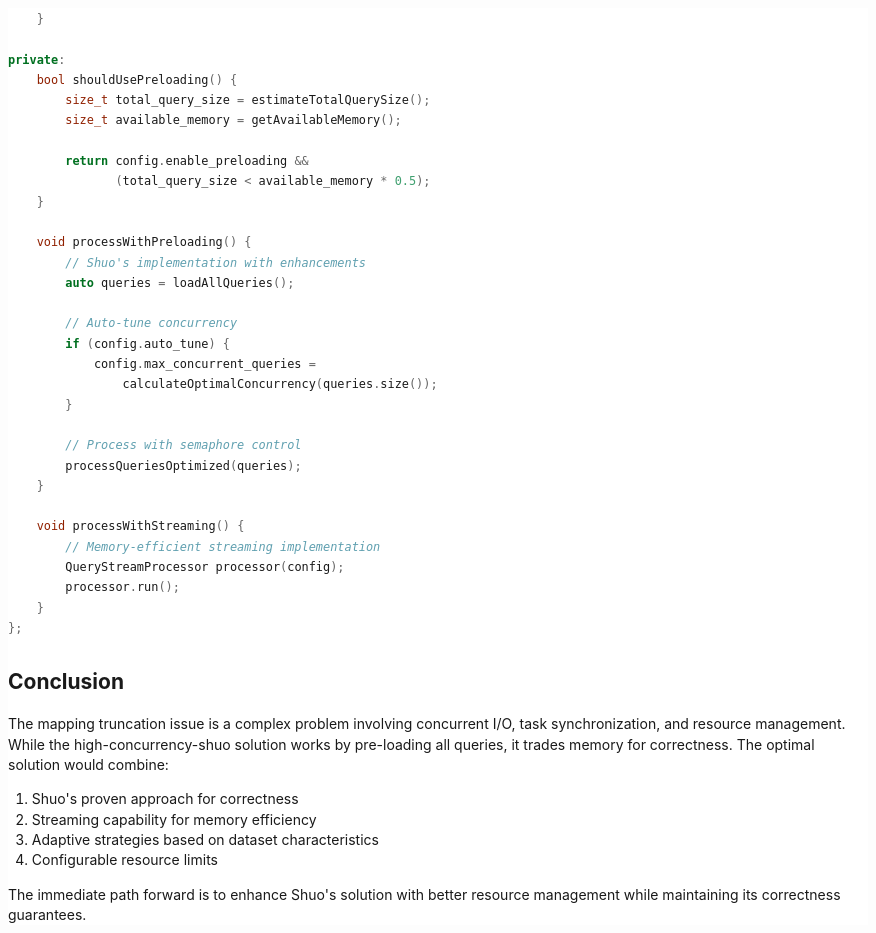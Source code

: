 ```cpp
    }
    
private:
    bool shouldUsePreloading() {
        size_t total_query_size = estimateTotalQuerySize();
        size_t available_memory = getAvailableMemory();
        
        return config.enable_preloading && 
               (total_query_size < available_memory * 0.5);
    }
    
    void processWithPreloading() {
        // Shuo's implementation with enhancements
        auto queries = loadAllQueries();
        
        // Auto-tune concurrency
        if (config.auto_tune) {
            config.max_concurrent_queries = 
                calculateOptimalConcurrency(queries.size());
        }
        
        // Process with semaphore control
        processQueriesOptimized(queries);
    }
    
    void processWithStreaming() {
        // Memory-efficient streaming implementation
        QueryStreamProcessor processor(config);
        processor.run();
    }
};
```

## Conclusion

The mapping truncation issue is a complex problem involving concurrent I/O, task synchronization, and resource management. While the high-concurrency-shuo solution works by pre-loading all queries, it trades memory for correctness. The optimal solution would combine:

1. Shuo's proven approach for correctness
2. Streaming capability for memory efficiency
3. Adaptive strategies based on dataset characteristics
4. Configurable resource limits

The immediate path forward is to enhance Shuo's solution with better resource management while maintaining its correctness guarantees.
